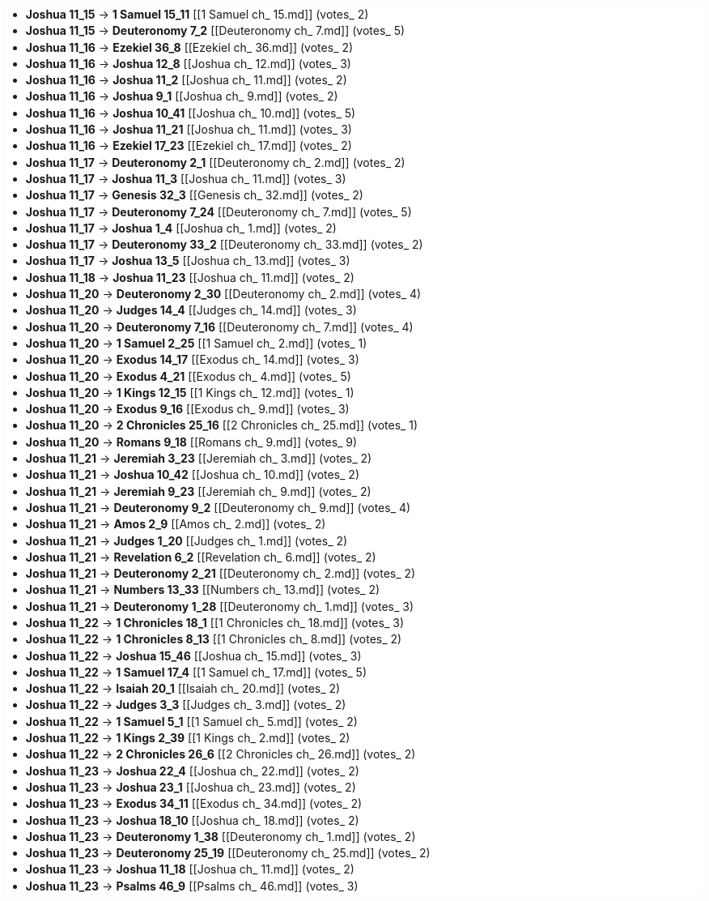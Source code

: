 - **Joshua 11_15** → **1 Samuel 15_11** [[1 Samuel ch_ 15.md]] (votes_ 2)
- **Joshua 11_15** → **Deuteronomy 7_2** [[Deuteronomy ch_ 7.md]] (votes_ 5)
- **Joshua 11_16** → **Ezekiel 36_8** [[Ezekiel ch_ 36.md]] (votes_ 2)
- **Joshua 11_16** → **Joshua 12_8** [[Joshua ch_ 12.md]] (votes_ 3)
- **Joshua 11_16** → **Joshua 11_2** [[Joshua ch_ 11.md]] (votes_ 2)
- **Joshua 11_16** → **Joshua 9_1** [[Joshua ch_ 9.md]] (votes_ 2)
- **Joshua 11_16** → **Joshua 10_41** [[Joshua ch_ 10.md]] (votes_ 5)
- **Joshua 11_16** → **Joshua 11_21** [[Joshua ch_ 11.md]] (votes_ 3)
- **Joshua 11_16** → **Ezekiel 17_23** [[Ezekiel ch_ 17.md]] (votes_ 2)
- **Joshua 11_17** → **Deuteronomy 2_1** [[Deuteronomy ch_ 2.md]] (votes_ 2)
- **Joshua 11_17** → **Joshua 11_3** [[Joshua ch_ 11.md]] (votes_ 3)
- **Joshua 11_17** → **Genesis 32_3** [[Genesis ch_ 32.md]] (votes_ 2)
- **Joshua 11_17** → **Deuteronomy 7_24** [[Deuteronomy ch_ 7.md]] (votes_ 5)
- **Joshua 11_17** → **Joshua 1_4** [[Joshua ch_ 1.md]] (votes_ 2)
- **Joshua 11_17** → **Deuteronomy 33_2** [[Deuteronomy ch_ 33.md]] (votes_ 2)
- **Joshua 11_17** → **Joshua 13_5** [[Joshua ch_ 13.md]] (votes_ 3)
- **Joshua 11_18** → **Joshua 11_23** [[Joshua ch_ 11.md]] (votes_ 2)
- **Joshua 11_20** → **Deuteronomy 2_30** [[Deuteronomy ch_ 2.md]] (votes_ 4)
- **Joshua 11_20** → **Judges 14_4** [[Judges ch_ 14.md]] (votes_ 3)
- **Joshua 11_20** → **Deuteronomy 7_16** [[Deuteronomy ch_ 7.md]] (votes_ 4)
- **Joshua 11_20** → **1 Samuel 2_25** [[1 Samuel ch_ 2.md]] (votes_ 1)
- **Joshua 11_20** → **Exodus 14_17** [[Exodus ch_ 14.md]] (votes_ 3)
- **Joshua 11_20** → **Exodus 4_21** [[Exodus ch_ 4.md]] (votes_ 5)
- **Joshua 11_20** → **1 Kings 12_15** [[1 Kings ch_ 12.md]] (votes_ 1)
- **Joshua 11_20** → **Exodus 9_16** [[Exodus ch_ 9.md]] (votes_ 3)
- **Joshua 11_20** → **2 Chronicles 25_16** [[2 Chronicles ch_ 25.md]] (votes_ 1)
- **Joshua 11_20** → **Romans 9_18** [[Romans ch_ 9.md]] (votes_ 9)
- **Joshua 11_21** → **Jeremiah 3_23** [[Jeremiah ch_ 3.md]] (votes_ 2)
- **Joshua 11_21** → **Joshua 10_42** [[Joshua ch_ 10.md]] (votes_ 2)
- **Joshua 11_21** → **Jeremiah 9_23** [[Jeremiah ch_ 9.md]] (votes_ 2)
- **Joshua 11_21** → **Deuteronomy 9_2** [[Deuteronomy ch_ 9.md]] (votes_ 4)
- **Joshua 11_21** → **Amos 2_9** [[Amos ch_ 2.md]] (votes_ 2)
- **Joshua 11_21** → **Judges 1_20** [[Judges ch_ 1.md]] (votes_ 2)
- **Joshua 11_21** → **Revelation 6_2** [[Revelation ch_ 6.md]] (votes_ 2)
- **Joshua 11_21** → **Deuteronomy 2_21** [[Deuteronomy ch_ 2.md]] (votes_ 2)
- **Joshua 11_21** → **Numbers 13_33** [[Numbers ch_ 13.md]] (votes_ 2)
- **Joshua 11_21** → **Deuteronomy 1_28** [[Deuteronomy ch_ 1.md]] (votes_ 3)
- **Joshua 11_22** → **1 Chronicles 18_1** [[1 Chronicles ch_ 18.md]] (votes_ 3)
- **Joshua 11_22** → **1 Chronicles 8_13** [[1 Chronicles ch_ 8.md]] (votes_ 2)
- **Joshua 11_22** → **Joshua 15_46** [[Joshua ch_ 15.md]] (votes_ 3)
- **Joshua 11_22** → **1 Samuel 17_4** [[1 Samuel ch_ 17.md]] (votes_ 5)
- **Joshua 11_22** → **Isaiah 20_1** [[Isaiah ch_ 20.md]] (votes_ 2)
- **Joshua 11_22** → **Judges 3_3** [[Judges ch_ 3.md]] (votes_ 2)
- **Joshua 11_22** → **1 Samuel 5_1** [[1 Samuel ch_ 5.md]] (votes_ 2)
- **Joshua 11_22** → **1 Kings 2_39** [[1 Kings ch_ 2.md]] (votes_ 2)
- **Joshua 11_22** → **2 Chronicles 26_6** [[2 Chronicles ch_ 26.md]] (votes_ 2)
- **Joshua 11_23** → **Joshua 22_4** [[Joshua ch_ 22.md]] (votes_ 2)
- **Joshua 11_23** → **Joshua 23_1** [[Joshua ch_ 23.md]] (votes_ 2)
- **Joshua 11_23** → **Exodus 34_11** [[Exodus ch_ 34.md]] (votes_ 2)
- **Joshua 11_23** → **Joshua 18_10** [[Joshua ch_ 18.md]] (votes_ 2)
- **Joshua 11_23** → **Deuteronomy 1_38** [[Deuteronomy ch_ 1.md]] (votes_ 2)
- **Joshua 11_23** → **Deuteronomy 25_19** [[Deuteronomy ch_ 25.md]] (votes_ 2)
- **Joshua 11_23** → **Joshua 11_18** [[Joshua ch_ 11.md]] (votes_ 2)
- **Joshua 11_23** → **Psalms 46_9** [[Psalms ch_ 46.md]] (votes_ 3)
